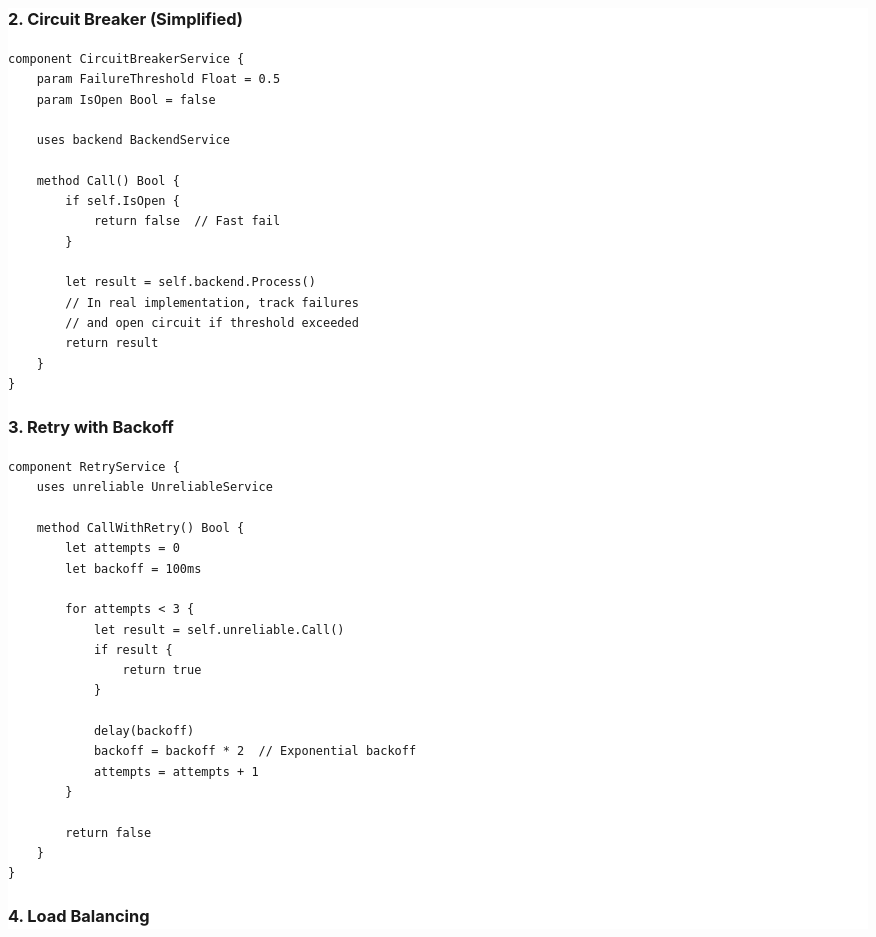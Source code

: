 ```sdl
```

### 2. Circuit Breaker (Simplified)

```sdl
component CircuitBreakerService {
    param FailureThreshold Float = 0.5
    param IsOpen Bool = false
    
    uses backend BackendService
    
    method Call() Bool {
        if self.IsOpen {
            return false  // Fast fail
        }
        
        let result = self.backend.Process()
        // In real implementation, track failures
        // and open circuit if threshold exceeded
        return result
    }
}
```

### 3. Retry with Backoff

```sdl
component RetryService {
    uses unreliable UnreliableService
    
    method CallWithRetry() Bool {
        let attempts = 0
        let backoff = 100ms
        
        for attempts < 3 {
            let result = self.unreliable.Call()
            if result {
                return true
            }
            
            delay(backoff)
            backoff = backoff * 2  // Exponential backoff
            attempts = attempts + 1
        }
        
        return false
    }
}
```

### 4. Load Balancing
